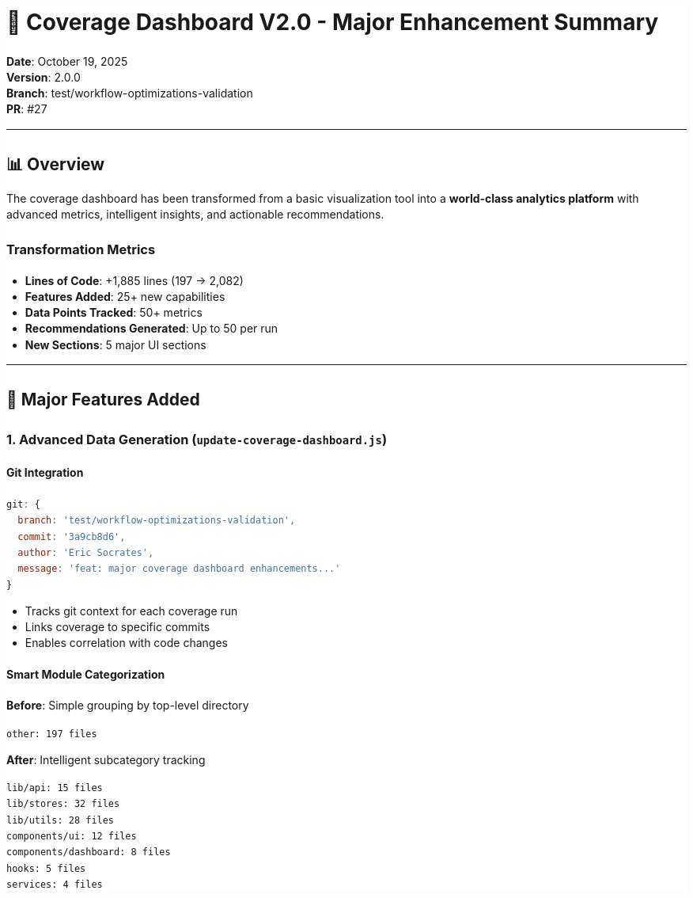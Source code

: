 # 🚀 Coverage Dashboard V2.0 - Major Enhancement Summary

**Date**: October 19, 2025  
**Version**: 2.0.0  
**Branch**: test/workflow-optimizations-validation  
**PR**: #27

---

## 📊 Overview

The coverage dashboard has been transformed from a basic visualization tool into a **world-class analytics platform** with advanced metrics, intelligent insights, and actionable recommendations.

### Transformation Metrics
- **Lines of Code**: +1,885 lines (197 → 2,082)
- **Features Added**: 25+ new capabilities
- **Data Points Tracked**: 50+ metrics
- **Recommendations Generated**: Up to 50 per run
- **New Sections**: 5 major UI sections

---

## 🎯 Major Features Added

### 1. **Advanced Data Generation** (`update-coverage-dashboard.js`)

#### Git Integration
```javascript
git: {
  branch: 'test/workflow-optimizations-validation',
  commit: '3a9cb8d6',
  author: 'Eric Socrates',
  message: 'feat: major coverage dashboard enhancements...'
}
```
- Tracks git context for each coverage run
- Links coverage to specific commits
- Enables correlation with code changes

#### Smart Module Categorization
**Before**: Simple grouping by top-level directory
```
other: 197 files
```

**After**: Intelligent subcategory tracking
```
lib/api: 15 files
lib/stores: 32 files
lib/utils: 28 files
components/ui: 12 files
components/dashboard: 8 files
hooks: 5 files
services: 4 files
```
